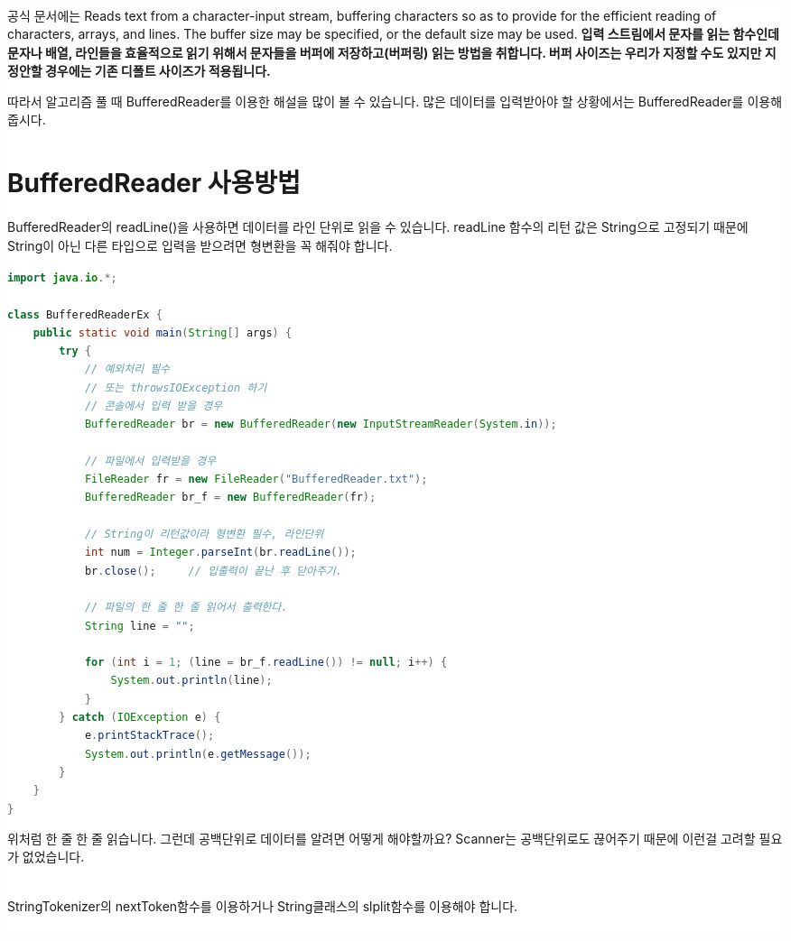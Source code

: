 공식 문서에는 
Reads text from a character-input stream, buffering characters so as to provide for the efficient reading of characters, arrays, and lines. The buffer size may be specified, or the default size may be used.
**입력 스트림에서 문자를 읽는 함수인데 문자나 배열, 라인들을 효율적으로 읽기 위해서 문자들을 버퍼에 저장하고(버퍼링) 읽는 방법을 취합니다. 버퍼 사이즈는 우리가 지정할 수도 있지만 지정안할 경우에는 기존 디폴트 사이즈가 적용됩니다.**

따라서 알고리즘 풀 때 BufferedReader를 이용한 해설을 많이 볼 수 있습니다. 많은 데이터를 입력받아야 할 상황에서는 BufferedReader를 이용해줍시다.

# BufferedReader 사용방법
BufferedReader의 readLine()을 사용하면 데이터를 라인 단위로 읽을 수 있습니다.
readLine 함수의 리턴 값은 String으로 고정되기 때문에 String이 아닌 다른 타입으로 입력을 받으려면 형변환을 꼭 해줘야 합니다.

~~~java
import java.io.*;

class BufferedReaderEx {
    public static void main(String[] args) {
        try {
            // 예외처리 필수
            // 또는 throwsIOException 하기
            // 콘솔에서 입력 받을 경우
            BufferedReader br = new BufferedReader(new InputStreamReader(System.in));

            // 파일에서 입력받을 경우
            FileReader fr = new FileReader("BufferedReader.txt");
            BufferedReader br_f = new BufferedReader(fr);

            // String이 리턴값이라 형변환 필수, 라인단위
            int num = Integer.parseInt(br.readLine());
            br.close();     // 입출력이 끝난 후 닫아주기.

            // 파일의 한 줄 한 줄 읽어서 출력한다.
            String line = "";

            for (int i = 1; (line = br_f.readLine()) != null; i++) {
                System.out.println(line);
            } 
        } catch (IOException e) {
            e.printStackTrace();
            System.out.println(e.getMessage());
        }
    }
}
~~~

위처럼 한 줄 한 줄 읽습니다. 그런데 공백단위로 데이터를 알려면 어떻게 해야할까요?
Scanner는 공백단위로도 끊어주기 때문에 이런걸 고려할 필요가 없었습니다.

<br>
StringTokenizer의 nextToken함수를 이용하거나 String클래스의 slplit함수를 이용해야 합니다.

<br>
<br>
